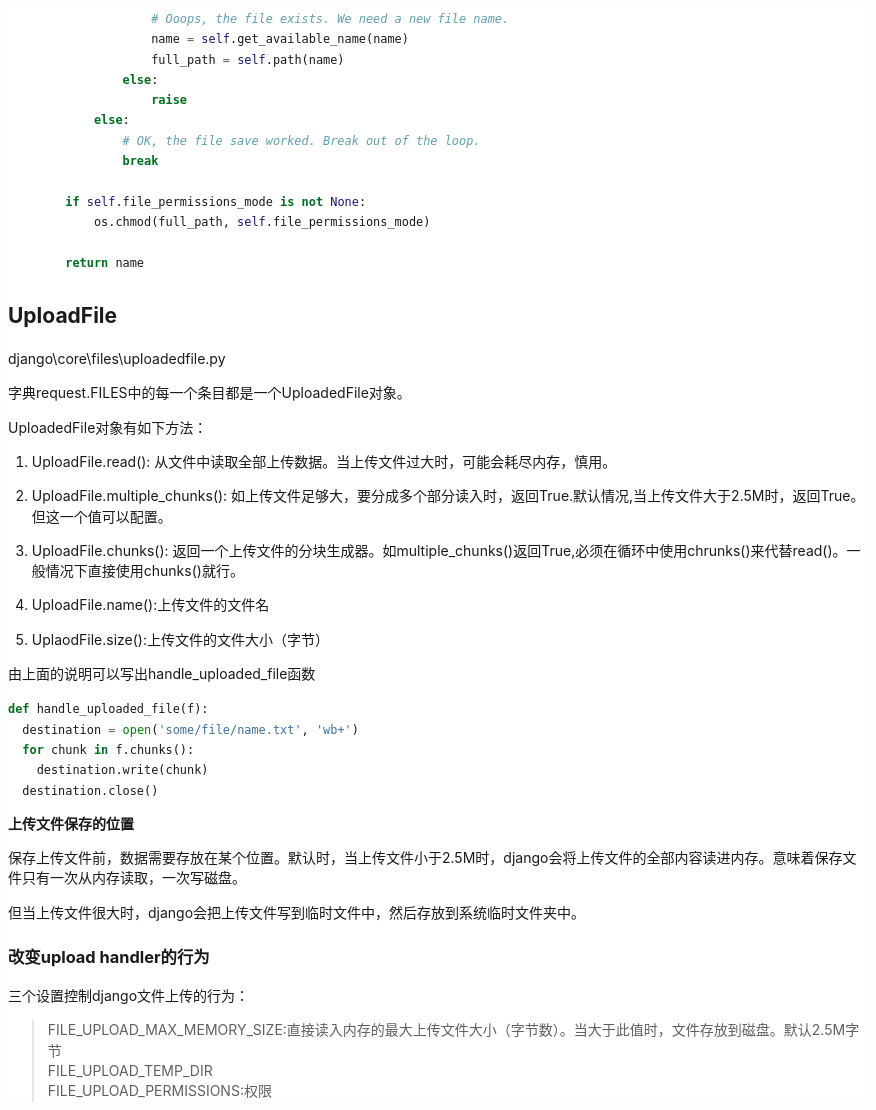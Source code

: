 ``` python
                    # Ooops, the file exists. We need a new file name.
                    name = self.get_available_name(name)
                    full_path = self.path(name)
                else:
                    raise
            else:
                # OK, the file save worked. Break out of the loop.
                break

        if self.file_permissions_mode is not None:
            os.chmod(full_path, self.file_permissions_mode)

        return name
```

## UploadFile

django\core\files\uploadedfile.py

字典request.FILES中的每一个条目都是一个UploadedFile对象。

UploadedFile对象有如下方法：

1. UploadFile.read():
  从文件中读取全部上传数据。当上传文件过大时，可能会耗尽内存，慎用。
  
2. UploadFile.multiple_chunks():
  如上传文件足够大，要分成多个部分读入时，返回True.默认情况,当上传文件大于2.5M时，返回True。但这一个值可以配置。
  
3. UploadFile.chunks():
  返回一个上传文件的分块生成器。如multiple_chunks()返回True,必须在循环中使用chrunks()来代替read()。一般情况下直接使用chunks()就行。
  
4. UploadFile.name():上传文件的文件名

5. UplaodFile.size():上传文件的文件大小（字节）

由上面的说明可以写出handle_uploaded_file函数
``` python
def handle_uploaded_file(f):
  destination = open('some/file/name.txt', 'wb+')
  for chunk in f.chunks():
    destination.write(chunk)
  destination.close()
```  
**上传文件保存的位置**

保存上传文件前，数据需要存放在某个位置。默认时，当上传文件小于2.5M时，django会将上传文件的全部内容读进内存。意味着保存文件只有一次从内存读取，一次写磁盘。

但当上传文件很大时，django会把上传文件写到临时文件中，然后存放到系统临时文件夹中。

### 改变upload handler的行为
三个设置控制django文件上传的行为：
> FILE_UPLOAD_MAX_MEMORY_SIZE:直接读入内存的最大上传文件大小（字节数）。当大于此值时，文件存放到磁盘。默认2.5M字节  
FILE_UPLOAD_TEMP_DIR  
FILE_UPLOAD_PERMISSIONS:权限  
